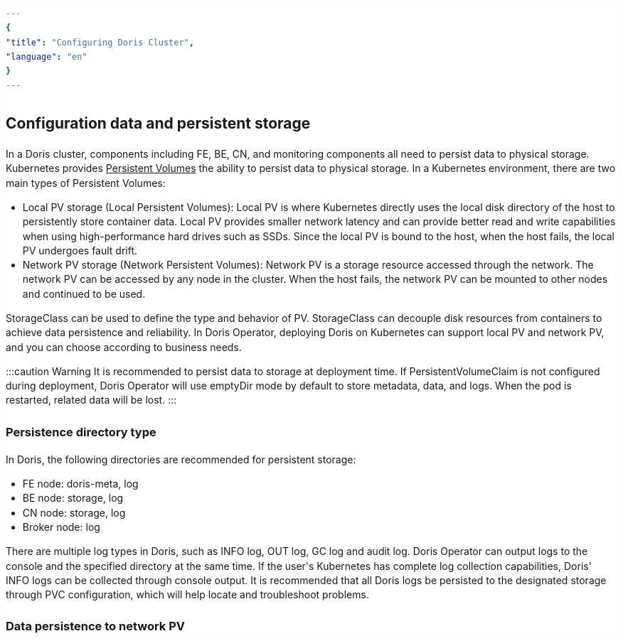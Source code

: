 ```yaml
---
{
"title": "Configuring Doris Cluster",
"language": "en"
}
---
```




## Configuration data and persistent storage

In a Doris cluster, components including FE, BE, CN, and monitoring components all need to persist data to physical storage. Kubernetes provides [Persistent Volumes](https://kubernetes.io/docs/concepts/storage/persistent-volumes/) the ability to persist data to physical storage. In a Kubernetes environment, there are two main types of Persistent Volumes:

- Local PV storage (Local Persistent Volumes): Local PV is where Kubernetes directly uses the local disk directory of the host to persistently store container data. Local PV provides smaller network latency and can provide better read and write capabilities when using high-performance hard drives such as SSDs. Since the local PV is bound to the host, when the host fails, the local PV undergoes fault drift.
- Network PV storage (Network Persistent Volumes): Network PV is a storage resource accessed through the network. The network PV can be accessed by any node in the cluster. When the host fails, the network PV can be mounted to other nodes and continued to be used.

StorageClass can be used to define the type and behavior of PV. StorageClass can decouple disk resources from containers to achieve data persistence and reliability. In Doris Operator, deploying Doris on Kubernetes can support local PV and network PV, and you can choose according to business needs.

:::caution Warning
It is recommended to persist data to storage at deployment time.
If PersistentVolumeClaim is not configured during deployment, Doris Operator will use emptyDir mode by default to store metadata, data, and logs. When the pod is restarted, related data will be lost.
:::

### Persistence directory type

In Doris, the following directories are recommended for persistent storage:

- FE node: doris-meta, log
- BE node: storage, log
- CN node: storage, log
- Broker node: log

There are multiple log types in Doris, such as INFO log, OUT log, GC log and audit log. Doris Operator can output logs to the console and the specified directory at the same time. If the user's Kubernetes has complete log collection capabilities, Doris' INFO logs can be collected through console output. It is recommended that all Doris logs be persisted to the designated storage through PVC configuration, which will help locate and troubleshoot problems.

### Data persistence to network PV
